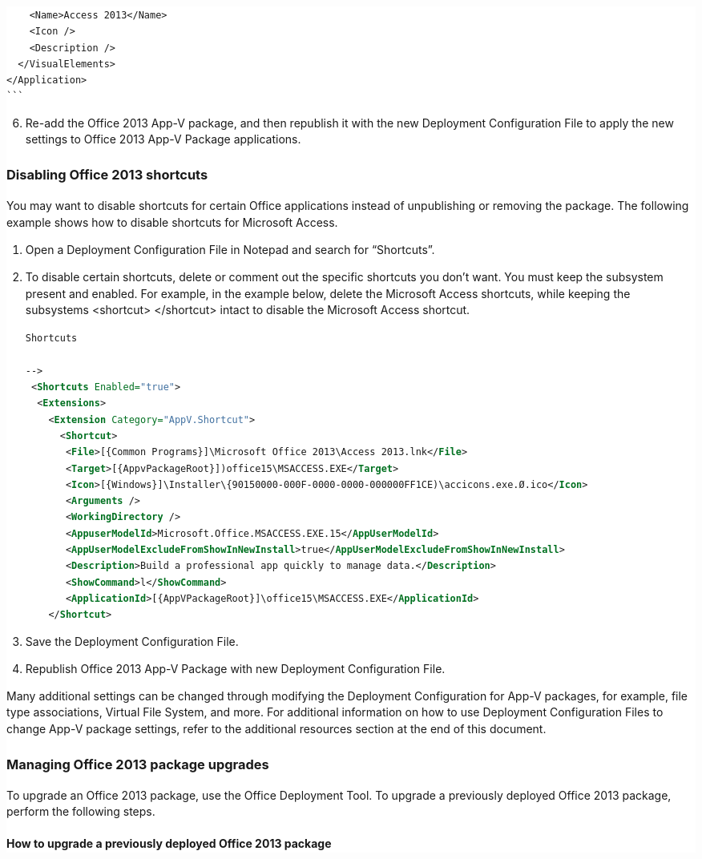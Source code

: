         <Name>Access 2013</Name>
        <Icon />
        <Description />
      </VisualElements>
    </Application>
    ```
6. Re-add the Office 2013 App-V package, and then republish it with the new Deployment Configuration File to apply the new settings to Office 2013 App-V Package applications.

### Disabling Office 2013 shortcuts

You may want to disable shortcuts for certain Office applications instead of unpublishing or removing the package. The following example shows how to disable shortcuts for Microsoft Access.

1. Open a Deployment Configuration File in Notepad and search for “Shortcuts”.
2. To disable certain shortcuts, delete or comment out the specific shortcuts you don’t want. You must keep the subsystem present and enabled. For example, in the example below, delete the Microsoft Access shortcuts, while keeping the subsystems &lt;shortcut&gt; &lt;/shortcut&gt; intact to disable the Microsoft Access shortcut.

    ```XML
    Shortcuts 

    -->
     <Shortcuts Enabled="true">
      <Extensions>
        <Extension Category="AppV.Shortcut">
          <Shortcut>
           <File>[{Common Programs}]\Microsoft Office 2013\Access 2013.lnk</File>
           <Target>[{AppvPackageRoot}])office15\MSACCESS.EXE</Target>
           <Icon>[{Windows}]\Installer\{90150000-000F-0000-0000-000000FF1CE)\accicons.exe.Ø.ico</Icon>
           <Arguments />
           <WorkingDirectory />
           <AppuserModelId>Microsoft.Office.MSACCESS.EXE.15</AppUserModelId>
           <AppUserModelExcludeFromShowInNewInstall>true</AppUserModelExcludeFromShowInNewInstall>
           <Description>Build a professional app quickly to manage data.</Description>
           <ShowCommand>l</ShowCommand>
           <ApplicationId>[{AppVPackageRoot}]\office15\MSACCESS.EXE</ApplicationId>
        </Shortcut>
    ```
3. Save the Deployment Configuration File.
4. Republish Office 2013 App-V Package with new Deployment Configuration File.

Many additional settings can be changed through modifying the Deployment Configuration for App-V packages, for example, file type associations, Virtual File System, and more. For additional information on how to use Deployment Configuration Files to change App-V package settings, refer to the additional resources section at the end of this document.

### Managing Office 2013 package upgrades

To upgrade an Office 2013 package, use the Office Deployment Tool. To upgrade a previously deployed Office 2013 package, perform the following steps.

#### How to upgrade a previously deployed Office 2013 package
